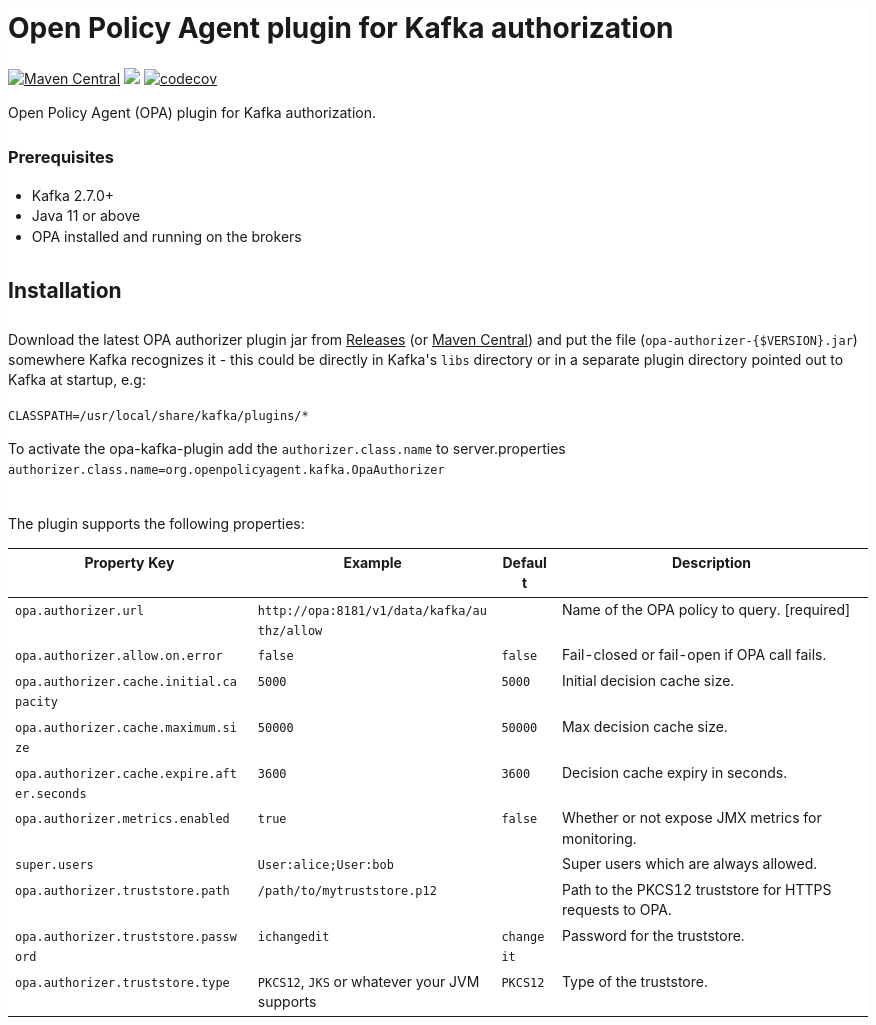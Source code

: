 #  Open Policy Agent plugin for Kafka authorization
[![Maven Central](https://maven-badges.herokuapp.com/maven-central/com.bisnode.kafka.authorization/opa-authorizer/badge.svg)](https://maven-badges.herokuapp.com/maven-central/com.bisnode.kafka.authorization/opa-authorizer)
![](https://github.com/anderseknert/opa-kafka-plugin/workflows/build/badge.svg)
[![codecov](https://codecov.io/gh/Bisnode/opa-kafka-plugin/branch/master/graph/badge.svg)](https://codecov.io/gh/Bisnode/opa-kafka-plugin)

Open Policy Agent (OPA) plugin for Kafka authorization.

### Prerequisites

* Kafka 2.7.0+
* Java 11 or above
* OPA installed and running on the brokers

## Installation

###

Download the latest OPA authorizer plugin jar from [Releases](https://github.com/anderseknert/opa-kafka-plugin/releases/) (or [Maven Central](https://search.maven.org/artifact/org.openpolicyagent.kafka/opa-authorizer)) and put the
file (`opa-authorizer-{$VERSION}.jar`) somewhere Kafka recognizes it - this could be directly in Kafka's `libs` directory
or in a separate plugin directory pointed out to Kafka at startup, e.g:

`CLASSPATH=/usr/local/share/kafka/plugins/*`

To activate the opa-kafka-plugin add the `authorizer.class.name` to server.properties\
`authorizer.class.name=org.openpolicyagent.kafka.OpaAuthorizer`

<br />
The plugin supports the following properties:

| Property Key | Example | Default | Description |
| --- | --- | --- | --- |
| `opa.authorizer.url` | `http://opa:8181/v1/data/kafka/authz/allow` |  | Name of the OPA policy to query. [required] |
| `opa.authorizer.allow.on.error` | `false` | `false` | Fail-closed or fail-open if OPA call fails. |
| `opa.authorizer.cache.initial.capacity` | `5000` | `5000` | Initial decision cache size. |
| `opa.authorizer.cache.maximum.size` | `50000` | `50000` | Max decision cache size. |
| `opa.authorizer.cache.expire.after.seconds` | `3600` | `3600` | Decision cache expiry in seconds. |
| `opa.authorizer.metrics.enabled` | `true` | `false` | Whether or not expose JMX metrics for monitoring. |
| `super.users` | `User:alice;User:bob` |  | Super users which are always allowed. |
| `opa.authorizer.truststore.path` | `/path/to/mytruststore.p12` |  | Path to the PKCS12 truststore for HTTPS requests to OPA. |
| `opa.authorizer.truststore.password` | `ichangedit` | `changeit` | Password for the truststore. |
| `opa.authorizer.truststore.type` | `PKCS12`, `JKS` or whatever your JVM supports | `PKCS12` | Type of the truststore. |
